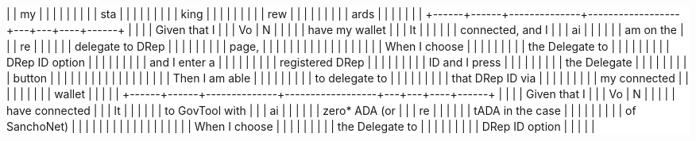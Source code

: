 |      | my   |              |                  |   |   |    |      |
|      | sta  |              |                  |   |   |    |      |
|      | king |              |                  |   |   |    |      |
|      | rew  |              |                  |   |   |    |      |
|      | ards |              |                  |   |   |    |      |
+------+------+--------------+------------------+---+---+----+------+
|      |      |              | Given that I     |   |   | Vo | N    |
|      |      |              | have my wallet   |   |   | lt |      |
|      |      |              | connected, and I |   |   | ai |      |
|      |      |              | am on the        |   |   | re |      |
|      |      |              | delegate to DRep |   |   |    |      |
|      |      |              | page,            |   |   |    |      |
|      |      |              |                  |   |   |    |      |
|      |      |              | When I choose    |   |   |    |      |
|      |      |              | the Delegate to  |   |   |    |      |
|      |      |              | DRep ID option   |   |   |    |      |
|      |      |              | and I enter a    |   |   |    |      |
|      |      |              | registered DRep  |   |   |    |      |
|      |      |              | ID and I press   |   |   |    |      |
|      |      |              | the Delegate     |   |   |    |      |
|      |      |              | button           |   |   |    |      |
|      |      |              |                  |   |   |    |      |
|      |      |              | Then I am able   |   |   |    |      |
|      |      |              | to delegate to   |   |   |    |      |
|      |      |              | that DRep ID via |   |   |    |      |
|      |      |              | my connected     |   |   |    |      |
|      |      |              | wallet           |   |   |    |      |
+------+------+--------------+------------------+---+---+----+------+
|      |      |              | Given that I     |   |   | Vo | N    |
|      |      |              | have connected   |   |   | lt |      |
|      |      |              | to GovTool with  |   |   | ai |      |
|      |      |              | zero\* ADA (or   |   |   | re |      |
|      |      |              | tADA in the case |   |   |    |      |
|      |      |              | of SanchoNet)    |   |   |    |      |
|      |      |              |                  |   |   |    |      |
|      |      |              | When I choose    |   |   |    |      |
|      |      |              | the Delegate to  |   |   |    |      |
|      |      |              | DRep ID option   |   |   |    |      |